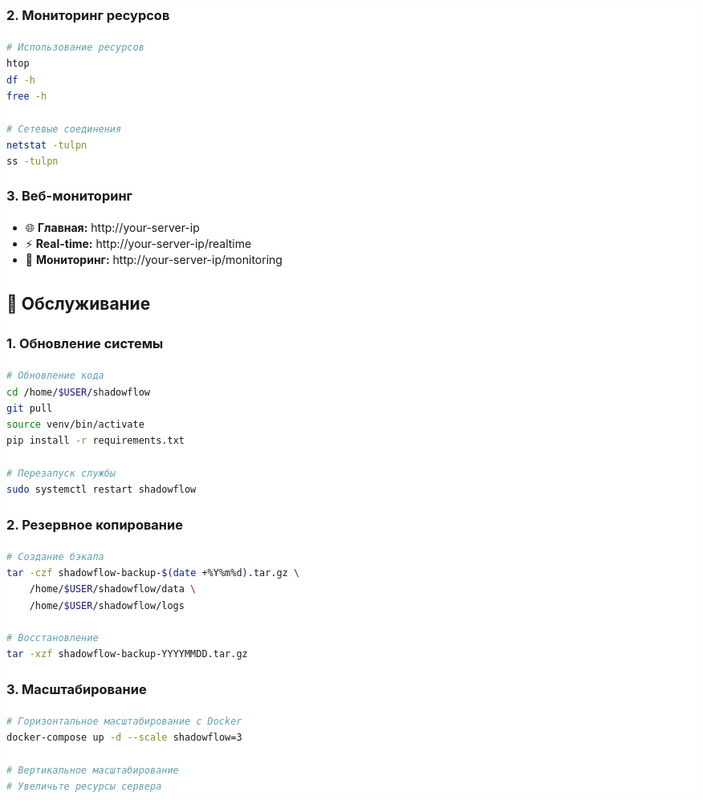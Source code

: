 ### 2. Мониторинг ресурсов

```bash
# Использование ресурсов
htop
df -h
free -h

# Сетевые соединения
netstat -tulpn
ss -tulpn
```

### 3. Веб-мониторинг

- 🌐 **Главная:** http://your-server-ip
- ⚡ **Real-time:** http://your-server-ip/realtime
- 📡 **Мониторинг:** http://your-server-ip/monitoring

## 🔧 Обслуживание

### 1. Обновление системы

```bash
# Обновление кода
cd /home/$USER/shadowflow
git pull
source venv/bin/activate
pip install -r requirements.txt

# Перезапуск службы
sudo systemctl restart shadowflow
```

### 2. Резервное копирование

```bash
# Создание бэкапа
tar -czf shadowflow-backup-$(date +%Y%m%d).tar.gz \
    /home/$USER/shadowflow/data \
    /home/$USER/shadowflow/logs

# Восстановление
tar -xzf shadowflow-backup-YYYYMMDD.tar.gz
```

### 3. Масштабирование

```bash
# Горизонтальное масштабирование с Docker
docker-compose up -d --scale shadowflow=3

# Вертикальное масштабирование
# Увеличьте ресурсы сервера
```

